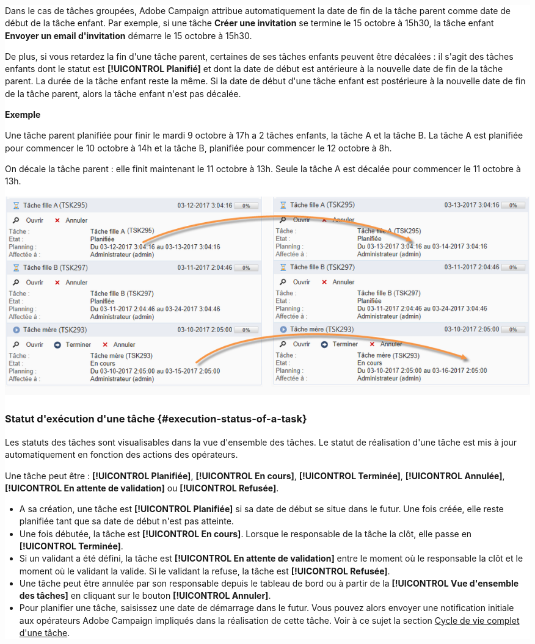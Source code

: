 Dans le cas de tâches groupées, Adobe Campaign attribue automatiquement la date de fin de la tâche parent comme date de début de la tâche enfant. Par exemple, si une tâche **Créer une invitation** se termine le 15 octobre à 15h30, la tâche enfant **Envoyer un email d&#39;invitation** démarre le 15 octobre à 15h30.

De plus, si vous retardez la fin d&#39;une tâche parent, certaines de ses tâches enfants peuvent être décalées : il s&#39;agit des tâches enfants dont le statut est **[!UICONTROL Planifié]** et dont la date de début est antérieure à la nouvelle date de fin de la tâche parent. La durée de la tâche enfant reste la même. Si la date de début d&#39;une tâche enfant est postérieure à la nouvelle date de fin de la tâche parent, alors la tâche enfant n&#39;est pas décalée.


**Exemple**

Une tâche parent planifiée pour finir le mardi 9 octobre à 17h a 2 tâches enfants, la tâche A et la tâche B. La tâche A est planifiée pour commencer le 10 octobre à 14h et la tâche B, planifiée pour commencer le 12 octobre à 8h.

On décale la tâche parent : elle finit maintenant le 11 octobre à 13h. Seule la tâche A est décalée pour commencer le 11 octobre à 13h.

![](assets/mrm_task_parent_postpones_child.png)

### Statut d&#39;exécution d&#39;une tâche {#execution-status-of-a-task}

Les statuts des tâches sont visualisables dans la vue d&#39;ensemble des tâches. Le statut de réalisation d&#39;une tâche est mis à jour automatiquement en fonction des actions des opérateurs.

Une tâche peut être : **[!UICONTROL Planifiée]**, **[!UICONTROL En cours]**, **[!UICONTROL Terminée]**, **[!UICONTROL Annulée]**, **[!UICONTROL En attente de validation]** ou **[!UICONTROL Refusée]**.

* A sa création, une tâche est **[!UICONTROL Planifiée]** si sa date de début se situe dans le futur. Une fois créée, elle reste planifiée tant que sa date de début n&#39;est pas atteinte.
* Une fois débutée, la tâche est **[!UICONTROL En cours]**. Lorsque le responsable de la tâche la clôt, elle passe en **[!UICONTROL Terminée]**.
* Si un validant a été défini, la tâche est **[!UICONTROL En attente de validation]** entre le moment où le responsable la clôt et le moment où le validant la valide. Si le validant la refuse, la tâche est **[!UICONTROL Refusée]**.
* Une tâche peut être annulée par son responsable depuis le tableau de bord ou à partir de la **[!UICONTROL Vue d&#39;ensemble des tâches]** en cliquant sur le bouton **[!UICONTROL Annuler]**.
* Pour planifier une tâche, saisissez une date de démarrage dans le futur. Vous pouvez alors envoyer une notification initiale aux opérateurs Adobe Campaign impliqués dans la réalisation de cette tâche. Voir à ce sujet la section [Cycle de vie complet d&#39;une tâche](#complete-task-life-cycle).
